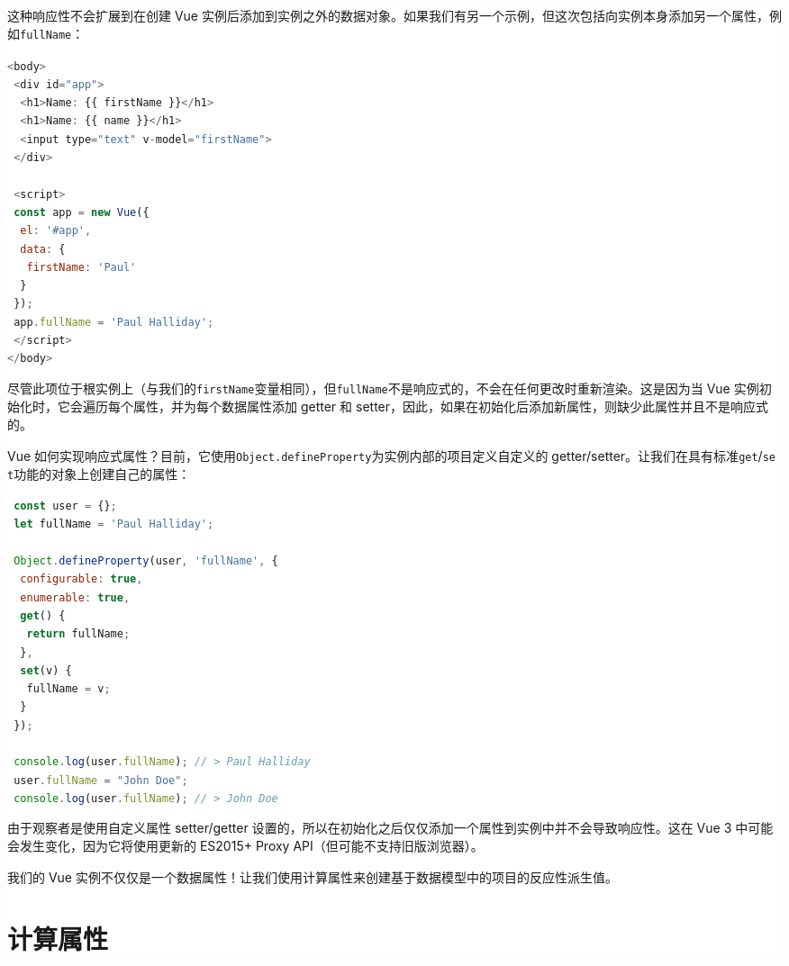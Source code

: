 这种响应性不会扩展到在创建 Vue 实例后添加到实例之外的数据对象。如果我们有另一个示例，但这次包括向实例本身添加另一个属性，例如`fullName`：

```js
<body>
 <div id="app">
  <h1>Name: {{ firstName }}</h1>
  <h1>Name: {{ name }}</h1>
  <input type="text" v-model="firstName">
 </div>

 <script>
 const app = new Vue({
  el: '#app',
  data: {
   firstName: 'Paul'
  }
 });
 app.fullName = 'Paul Halliday';
 </script>
</body>
```

尽管此项位于根实例上（与我们的`firstName`变量相同），但`fullName`不是响应式的，不会在任何更改时重新渲染。这是因为当 Vue 实例初始化时，它会遍历每个属性，并为每个数据属性添加 getter 和 setter，因此，如果在初始化后添加新属性，则缺少此属性并且不是响应式的。

Vue 如何实现响应式属性？目前，它使用`Object.defineProperty`为实例内部的项目定义自定义的 getter/setter。让我们在具有标准`get`/`set`功能的对象上创建自己的属性：

```js
 const user = {};
 let fullName = 'Paul Halliday';

 Object.defineProperty(user, 'fullName', {
  configurable: true,
  enumerable: true,
  get() {
   return fullName;
  },
  set(v) {
   fullName = v;
  }
 });

 console.log(user.fullName); // > Paul Halliday
 user.fullName = "John Doe";
 console.log(user.fullName); // > John Doe
```

由于观察者是使用自定义属性 setter/getter 设置的，所以在初始化之后仅仅添加一个属性到实例中并不会导致响应性。这在 Vue 3 中可能会发生变化，因为它将使用更新的 ES2015+ Proxy API（但可能不支持旧版浏览器）。

我们的 Vue 实例不仅仅是一个数据属性！让我们使用计算属性来创建基于数据模型中的项目的反应性派生值。

# 计算属性

